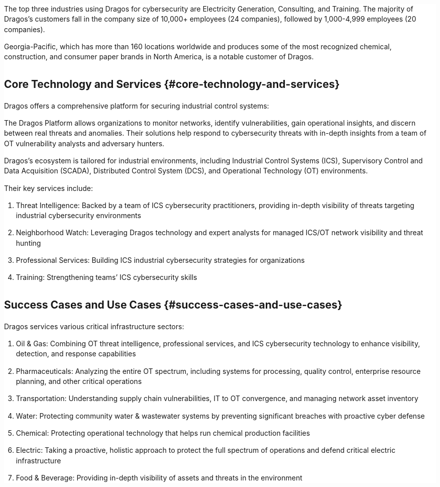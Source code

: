 The top three industries using Dragos for cybersecurity are Electricity Generation, Consulting, and Training. The majority of Dragos’s customers fall in the company size of 10,000+ employees (24 companies), followed by 1,000-4,999 employees (20 companies).

Georgia-Pacific, which has more than 160 locations worldwide and produces some of the most recognized chemical, construction, and consumer paper brands in North America, is a notable customer of Dragos.

## Core Technology and Services {#core-technology-and-services}

Dragos offers a comprehensive platform for securing industrial control systems:

The Dragos Platform allows organizations to monitor networks, identify vulnerabilities, gain operational insights, and discern between real threats and anomalies. Their solutions help respond to cybersecurity threats with in-depth insights from a team of OT vulnerability analysts and adversary hunters.

Dragos’s ecosystem is tailored for industrial environments, including Industrial Control Systems (ICS), Supervisory Control and Data Acquisition (SCADA), Distributed Control System (DCS), and Operational Technology (OT) environments.

Their key services include:

1. Threat Intelligence: Backed by a team of ICS cybersecurity practitioners, providing in-depth visibility of threats targeting industrial cybersecurity environments

2. Neighborhood Watch: Leveraging Dragos technology and expert analysts for managed ICS/OT network visibility and threat hunting

3. Professional Services: Building ICS industrial cybersecurity strategies for organizations

4. Training: Strengthening teams’ ICS cybersecurity skills

## Success Cases and Use Cases {#success-cases-and-use-cases}

Dragos services various critical infrastructure sectors:

1. Oil & Gas: Combining OT threat intelligence, professional services, and ICS cybersecurity technology to enhance visibility, detection, and response capabilities

2. Pharmaceuticals: Analyzing the entire OT spectrum, including systems for processing, quality control, enterprise resource planning, and other critical operations

3. Transportation: Understanding supply chain vulnerabilities, IT to OT convergence, and managing network asset inventory

4. Water: Protecting community water & wastewater systems by preventing significant breaches with proactive cyber defense

5. Chemical: Protecting operational technology that helps run chemical production facilities

6. Electric: Taking a proactive, holistic approach to protect the full spectrum of operations and defend critical electric infrastructure

7. Food & Beverage: Providing in-depth visibility of assets and threats in the environment
